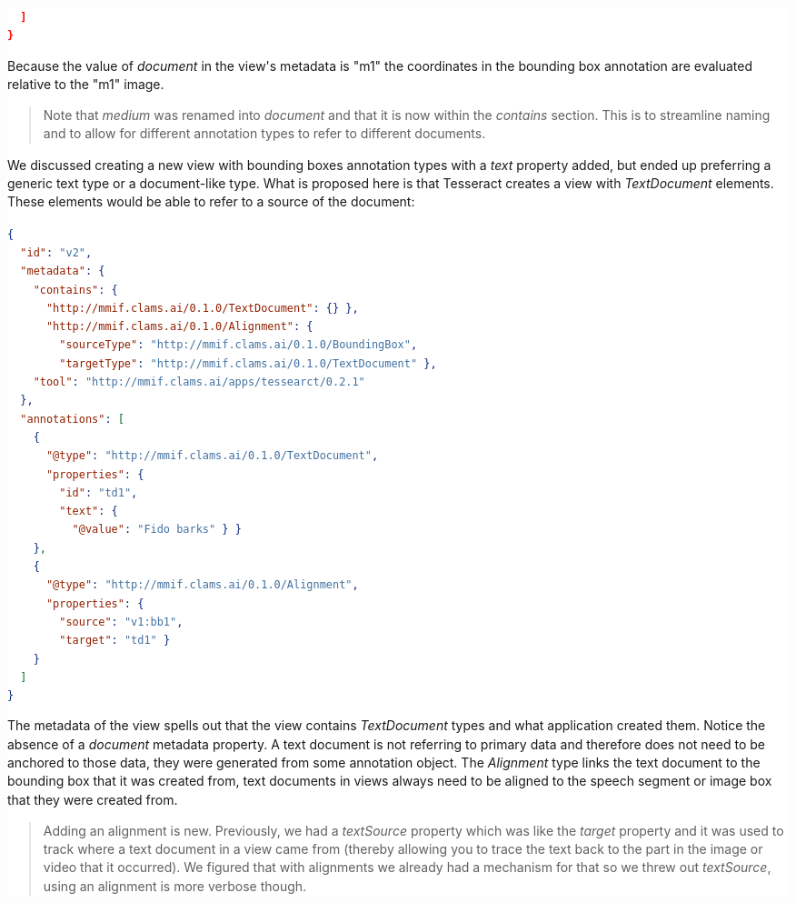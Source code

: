 ```json
  ]
}
```

Because the value of *document* in the view's metadata is "m1" the coordinates in the bounding box annotation are evaluated relative to the "m1" image.

> Note that *medium* was renamed into *document* and that it is now within the *contains* section. This is to streamline naming and to allow for different annotation types to refer to different documents.

We discussed creating a new view with bounding boxes annotation types with a *text* property added, but ended up preferring a generic text type or a document-like type. What is proposed here is that Tesseract creates a view with *TextDocument* elements. These elements would be able to refer to  a source of the document:

```json
{
  "id": "v2",
  "metadata": {
    "contains": {
      "http://mmif.clams.ai/0.1.0/TextDocument": {} },
      "http://mmif.clams.ai/0.1.0/Alignment": {
        "sourceType": "http://mmif.clams.ai/0.1.0/BoundingBox",
        "targetType": "http://mmif.clams.ai/0.1.0/TextDocument" },
    "tool": "http://mmif.clams.ai/apps/tessearct/0.2.1"
  },
  "annotations": [
    { 
      "@type": "http://mmif.clams.ai/0.1.0/TextDocument",
      "properties": {
        "id": "td1",
        "text": {
          "@value": "Fido barks" } }
    },
    {
      "@type": "http://mmif.clams.ai/0.1.0/Alignment",
      "properties": {
        "source": "v1:bb1",
        "target": "td1" }
    }
  ]
}
```

The metadata of the view spells out that the view contains *TextDocument* types and what application created them. Notice the absence of a *document* metadata property. A text document is not referring to primary data and therefore does not need to be anchored to those data, they were generated from some annotation object. The *Alignment* type links the text document to the bounding box that it was created from, text documents in views always need to be aligned to the speech segment or image box that they were created from.

> Adding an alignment is new. Previously, we had a *textSource* property which was like the *target* property and it was used to track where a text document in a view came from (thereby allowing you to trace the text back to the part in the image or video that it occurred). We figured that with alignments we already had a mechanism for that so we threw out *textSource*, using an alignment is more verbose though.
